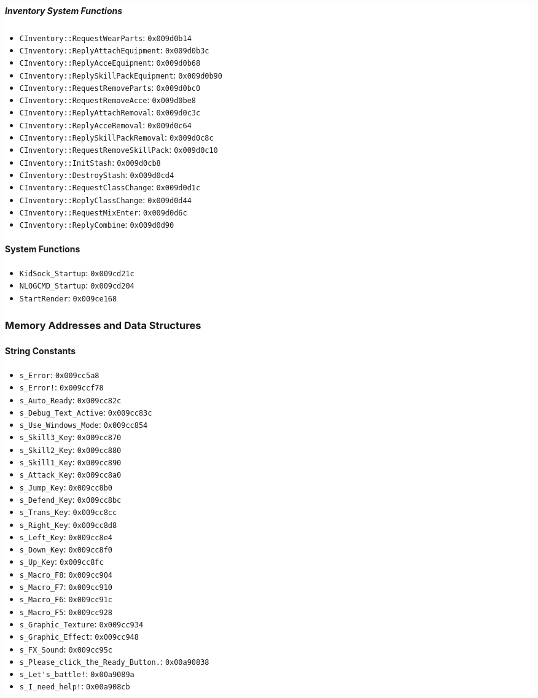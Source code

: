 ##### Inventory System Functions

- `CInventory::RequestWearParts`: `0x009d0b14`
- `CInventory::ReplyAttachEquipment`: `0x009d0b3c`
- `CInventory::ReplyAcceEquipment`: `0x009d0b68`
- `CInventory::ReplySkillPackEquipment`: `0x009d0b90`
- `CInventory::RequestRemoveParts`: `0x009d0bc0`
- `CInventory::RequestRemoveAcce`: `0x009d0be8`
- `CInventory::ReplyAttachRemoval`: `0x009d0c3c`
- `CInventory::ReplyAcceRemoval`: `0x009d0c64`
- `CInventory::ReplySkillPackRemoval`: `0x009d0c8c`
- `CInventory::RequestRemoveSkillPack`: `0x009d0c10`
- `CInventory::InitStash`: `0x009d0cb8`
- `CInventory::DestroyStash`: `0x009d0cd4`
- `CInventory::RequestClassChange`: `0x009d0d1c`
- `CInventory::ReplyClassChange`: `0x009d0d44`
- `CInventory::RequestMixEnter`: `0x009d0d6c`
- `CInventory::ReplyCombine`: `0x009d0d90`

#### System Functions

- `KidSock_Startup`: `0x009cd21c`
- `NLOGCMD_Startup`: `0x009cd204`
- `StartRender`: `0x009ce168`

### Memory Addresses and Data Structures

#### String Constants

- `s_Error`: `0x009cc5a8`
- `s_Error!`: `0x009ccf78`
- `s_Auto_Ready`: `0x009cc82c`
- `s_Debug_Text_Active`: `0x009cc83c`
- `s_Use_Windows_Mode`: `0x009cc854`
- `s_Skill3_Key`: `0x009cc870`
- `s_Skill2_Key`: `0x009cc880`
- `s_Skill1_Key`: `0x009cc890`
- `s_Attack_Key`: `0x009cc8a0`
- `s_Jump_Key`: `0x009cc8b0`
- `s_Defend_Key`: `0x009cc8bc`
- `s_Trans_Key`: `0x009cc8cc`
- `s_Right_Key`: `0x009cc8d8`
- `s_Left_Key`: `0x009cc8e4`
- `s_Down_Key`: `0x009cc8f0`
- `s_Up_Key`: `0x009cc8fc`
- `s_Macro_F8`: `0x009cc904`
- `s_Macro_F7`: `0x009cc910`
- `s_Macro_F6`: `0x009cc91c`
- `s_Macro_F5`: `0x009cc928`
- `s_Graphic_Texture`: `0x009cc934`
- `s_Graphic_Effect`: `0x009cc948`
- `s_FX_Sound`: `0x009cc95c`
- `s_Please_click_the_Ready_Button.`: `0x00a90838`
- `s_Let's_battle!`: `0x00a9089a`
- `s_I_need_help!`: `0x00a908cb`
